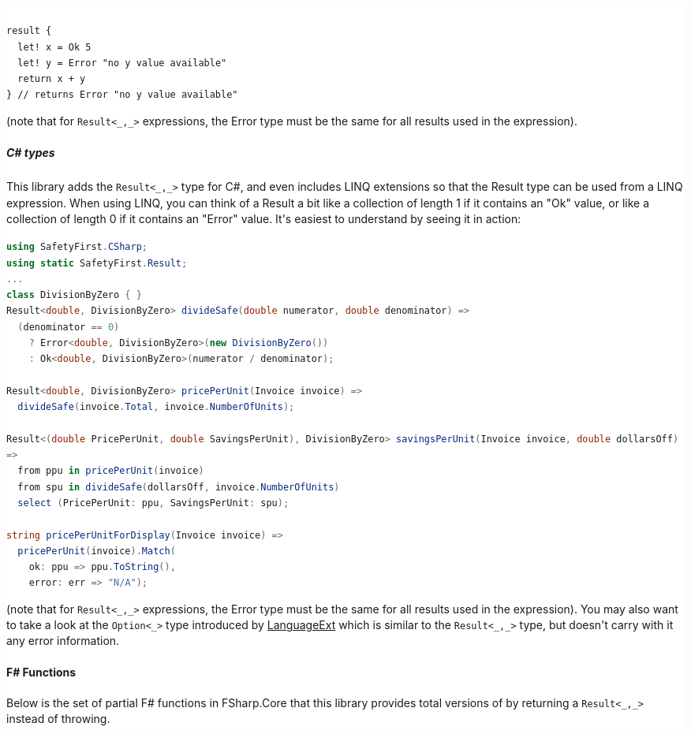 ```F#

result {
  let! x = Ok 5
  let! y = Error "no y value available"
  return x + y
} // returns Error "no y value available"
```

(note that for `Result<_,_>` expressions, the Error type must be the same for all results used in the expression).

##### C# types

This library adds the `Result<_,_>` type for C#, and even includes LINQ extensions so that the Result type can be used from a LINQ expression.  When using LINQ, you can think of a Result a bit like a collection of length 1 if it contains an "Ok" value, or like a collection of length 0 if it contains an "Error" value.  It's easiest to understand by seeing it in action:

```C#
using SafetyFirst.CSharp;
using static SafetyFirst.Result;
...
class DivisionByZero { }
Result<double, DivisionByZero> divideSafe(double numerator, double denominator) =>
  (denominator == 0)
    ? Error<double, DivisionByZero>(new DivisionByZero())
    : Ok<double, DivisionByZero>(numerator / denominator);

Result<double, DivisionByZero> pricePerUnit(Invoice invoice) => 
  divideSafe(invoice.Total, invoice.NumberOfUnits);

Result<(double PricePerUnit, double SavingsPerUnit), DivisionByZero> savingsPerUnit(Invoice invoice, double dollarsOff) =>
  from ppu in pricePerUnit(invoice) 
  from spu in divideSafe(dollarsOff, invoice.NumberOfUnits)
  select (PricePerUnit: ppu, SavingsPerUnit: spu);

string pricePerUnitForDisplay(Invoice invoice) =>
  pricePerUnit(invoice).Match(
    ok: ppu => ppu.ToString(),
    error: err => "N/A");
```

(note that for `Result<_,_>` expressions, the Error type must be the same for all results used in the expression).
You may also want to take a look at the `Option<_>` type introduced by [LanguageExt](https://github.com/louthy/language-ext#null-reference-problem) which is similar to the `Result<_,_>` type, but doesn't carry with it any error information.

#### F# Functions

Below is the set of partial F# functions in FSharp.Core that this library provides total versions of by returning a `Result<_,_>` instead of throwing. 
